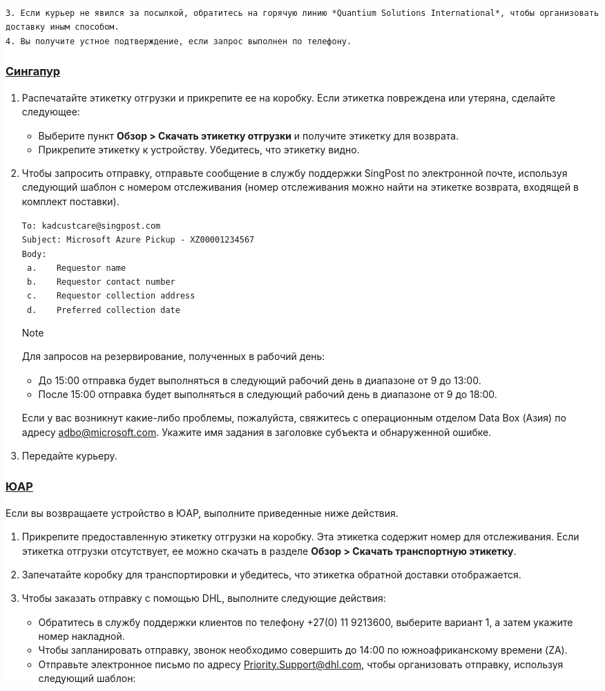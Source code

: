     3. Если курьер не явился за посылкой, обратитесь на горячую линию *Quantium Solutions International*, чтобы организовать доставку иным способом.
    4. Вы получите устное подтверждение, если запрос выполнен по телефону.

### <a name="singapore"></a>[Сингапур](#tab/in-singapore)

1. Распечатайте этикетку отгрузки и прикрепите ее на коробку. Если этикетка повреждена или утеряна, сделайте следующее:
    - Выберите пункт **Обзор > Скачать этикетку отгрузки** и получите этикетку для возврата.
    - Прикрепите этикетку к устройству. Убедитесь, что этикетку видно.

2. Чтобы запросить отправку, отправьте сообщение в службу поддержки SingPost по электронной почте, используя следующий шаблон с номером отслеживания (номер отслеживания можно найти на этикетке возврата, входящей в комплект поставки).

    ```
    To: kadcustcare@singpost.com
    Subject: Microsoft Azure Pickup - XZ00001234567
    Body:
     a.    Requestor name
     b.    Requestor contact number
     c.    Requestor collection address
     d.    Preferred collection date
    ```

   > [!NOTE]
   > Для запросов на резервирование, полученных в рабочий день:
   >
   > * До 15:00 отправка будет выполняться в следующий рабочий день в диапазоне от 9 до 13:00.
   > * После 15:00 отправка будет выполняться в следующий рабочий день в диапазоне от 9 до 18:00.

   Если у вас возникнут какие-либо проблемы, пожалуйста, свяжитесь с операционным отделом Data Box (Азия) по адресу adbo@microsoft.com. Укажите имя задания в заголовке субъекта и обнаруженной ошибке.

3. Передайте курьеру.

### <a name="south-africa"></a>[ЮАР](#tab/in-sa)

Если вы возвращаете устройство в ЮАР, выполните приведенные ниже действия.

1. Прикрепите предоставленную этикетку отгрузки на коробку. Эта этикетка содержит номер для отслеживания. Если этикетка отгрузки отсутствует, ее можно скачать в разделе **Обзор > Скачать транспортную этикетку**.

2. Запечатайте коробку для транспортировки и убедитесь, что этикетка обратной доставки отображается.

3. Чтобы заказать отправку с помощью DHL, выполните следующие действия:

    * Обратитесь в службу поддержки клиентов по телефону +27(0) 11 9213600, выберите вариант 1, а затем укажите номер накладной.
    * Чтобы запланировать отправку, звонок необходимо совершить до 14:00 по южноафриканскому времени (ZA).  
    * Отправьте электронное письмо по адресу [Priority.Support@dhl.com](mailto:Priority.Support@dhl.com), чтобы организовать отправку, используя следующий шаблон:
